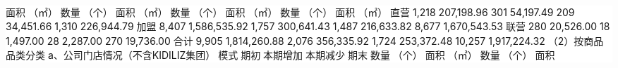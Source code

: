 面积
（㎡）
数量
（个）
面积
（㎡）
数量
（个）
面积
（㎡）
数量
（个）
面积
（㎡）
直营
1,218
207,198.96
301
54,197.49
209
34,451.66
1,310
226,944.79
加盟
8,407
1,586,535.92
1,757
300,641.43
1,487
216,633.82
8,677
1,670,543.53
联营
280
20,526.00
18
1,497.00
28
2,287.00
270
19,736.00
合计
9,905
1,814,260.88
2,076
356,335.92
1,724
253,372.48
10,257
1,917,224.32
（2）按商品品类分类
a、公司门店情况（不含KIDILIZ集团）
模式
期初
本期增加
本期减少
期末
数量
（个）
面积
（㎡）
数量
（个）
面积